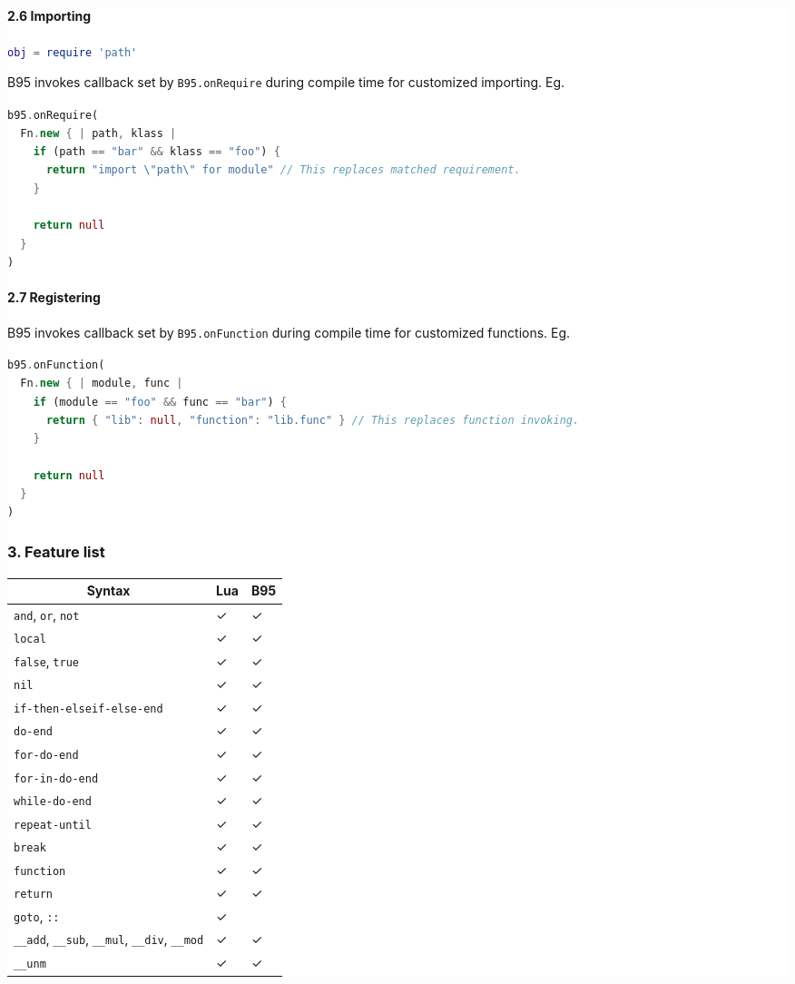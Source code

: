 #### 2.6 Importing

```lua
obj = require 'path'
```

B95 invokes callback set by `B95.onRequire` during compile time for customized importing. Eg.

```dart
b95.onRequire(
  Fn.new { | path, klass |
    if (path == "bar" && klass == "foo") {
      return "import \"path\" for module" // This replaces matched requirement.
    }

    return null
  }
)
```

#### 2.7 Registering

B95 invokes callback set by `B95.onFunction` during compile time for customized functions. Eg.

```dart
b95.onFunction(
  Fn.new { | module, func |
    if (module == "foo" && func == "bar") {
      return { "lib": null, "function": "lib.func" } // This replaces function invoking.
    }

    return null
  }
)
```

### 3. Feature list

| Syntax | Lua | B95 |
|----|----|----|
| `and`, `or`, `not` | ✓ | ✓ |
| `local` | ✓ | ✓ |
| `false`, `true` | ✓ | ✓ |
| `nil` | ✓ | ✓ |
| `if-then-elseif-else-end` | ✓ | ✓ |
| `do-end` | ✓ | ✓ |
| `for-do-end` | ✓ | ✓ |
| `for-in-do-end` | ✓ | ✓ |
| `while-do-end` | ✓ | ✓ |
| `repeat-until` | ✓ | ✓ |
| `break` | ✓ | ✓ |
| `function` | ✓ | ✓ |
| `return` | ✓ | ✓ |
| `goto`, `::` | ✓ | |
| `__add`, `__sub`, `__mul`, `__div`, `__mod` | ✓ | ✓ |
| `__unm` | ✓ | ✓ |